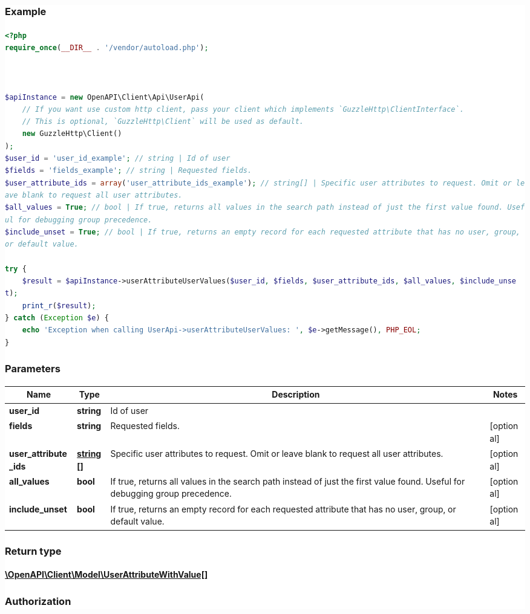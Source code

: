 ### Example

```php
<?php
require_once(__DIR__ . '/vendor/autoload.php');



$apiInstance = new OpenAPI\Client\Api\UserApi(
    // If you want use custom http client, pass your client which implements `GuzzleHttp\ClientInterface`.
    // This is optional, `GuzzleHttp\Client` will be used as default.
    new GuzzleHttp\Client()
);
$user_id = 'user_id_example'; // string | Id of user
$fields = 'fields_example'; // string | Requested fields.
$user_attribute_ids = array('user_attribute_ids_example'); // string[] | Specific user attributes to request. Omit or leave blank to request all user attributes.
$all_values = True; // bool | If true, returns all values in the search path instead of just the first value found. Useful for debugging group precedence.
$include_unset = True; // bool | If true, returns an empty record for each requested attribute that has no user, group, or default value.

try {
    $result = $apiInstance->userAttributeUserValues($user_id, $fields, $user_attribute_ids, $all_values, $include_unset);
    print_r($result);
} catch (Exception $e) {
    echo 'Exception when calling UserApi->userAttributeUserValues: ', $e->getMessage(), PHP_EOL;
}
```

### Parameters

| Name | Type | Description  | Notes |
| ------------- | ------------- | ------------- | ------------- |
| **user_id** | **string**| Id of user | |
| **fields** | **string**| Requested fields. | [optional] |
| **user_attribute_ids** | [**string[]**](../Model/string.md)| Specific user attributes to request. Omit or leave blank to request all user attributes. | [optional] |
| **all_values** | **bool**| If true, returns all values in the search path instead of just the first value found. Useful for debugging group precedence. | [optional] |
| **include_unset** | **bool**| If true, returns an empty record for each requested attribute that has no user, group, or default value. | [optional] |

### Return type

[**\OpenAPI\Client\Model\UserAttributeWithValue[]**](../Model/UserAttributeWithValue.md)

### Authorization
